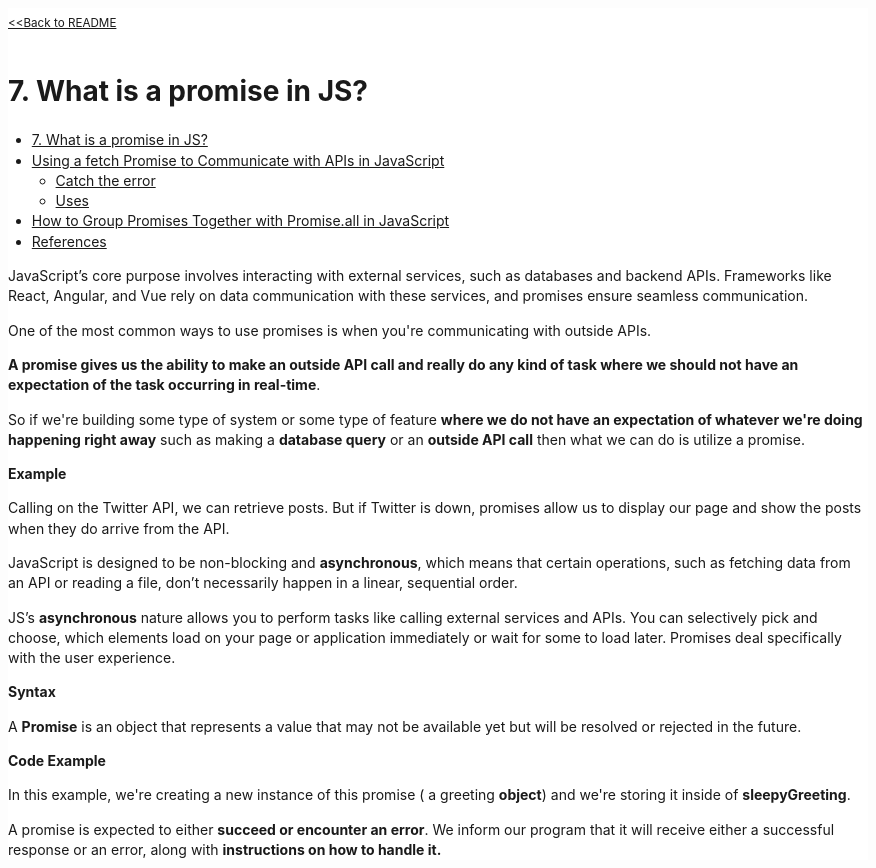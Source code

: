<sub>[<<Back to README](README.md)</sub>

# 7. What is a promise in JS?

- [7. What is a promise in JS?](#7-what-is-a-promise-in-js)
- [Using a fetch Promise to Communicate with APIs in JavaScript](#using-a-fetch-promise-to-communicate-with-apis-in-javascript)
  - [Catch the error](#catch-the-error)
  - [Uses](#uses)
- [How to Group Promises Together with Promise.all in JavaScript](#how-to-group-promises-together-with-promiseall-in-javascript)
- [References](#references)



JavaScript’s core purpose involves interacting with external services, such as databases and backend APIs. Frameworks like React, Angular, and Vue rely on data communication with these services, and promises ensure seamless communication.

One of the most common ways to use promises is when you're communicating with outside APIs.

**A promise gives us the ability to make an outside API call and really do any kind of task where we should not have an expectation of the task occurring in real-time**.

So if we're building some type of system or some type of feature **where we do not have an expectation of whatever we're doing happening right away** such as making a **database query** or an **outside API call** then what we can do is utilize a promise. 

**Example**

Calling on the Twitter API, we can retrieve posts. But if Twitter is down, promises allow us to display our page and show the posts when they do arrive from the API.


JavaScript is designed to be non-blocking and **asynchronous**, which means that certain operations, such as fetching data from an API or reading a file, don’t necessarily happen in a linear, sequential order.

JS’s **asynchronous** nature allows you to perform tasks like calling external services and APIs. You can selectively pick and choose, which elements load on your page or application immediately or wait for some to load later. Promises deal specifically with the user experience.




**Syntax**

A **Promise** is an object that represents a value that may not be available yet but will be resolved or rejected in the future.

**Code Example**

In this example, we're creating a new instance of this promise ( a greeting **object**) and we're storing it inside of **sleepyGreeting**.

A promise is expected to either **succeed or encounter an error**. We inform our program that it will receive either a successful response or an error, along with **instructions on how to handle it.** 
